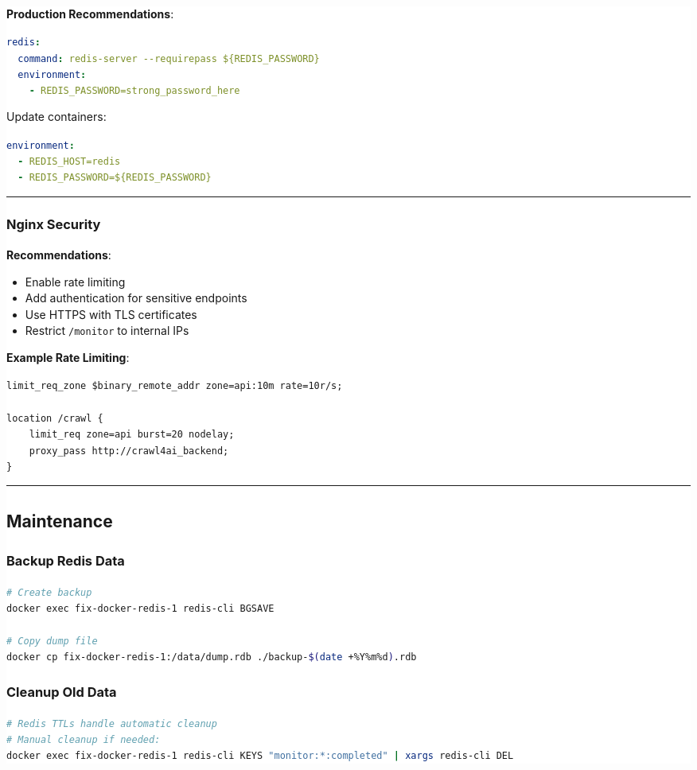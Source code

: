 **Production Recommendations**:
```yaml
redis:
  command: redis-server --requirepass ${REDIS_PASSWORD}
  environment:
    - REDIS_PASSWORD=strong_password_here
```

Update containers:
```yaml
environment:
  - REDIS_HOST=redis
  - REDIS_PASSWORD=${REDIS_PASSWORD}
```

---

### Nginx Security

**Recommendations**:
- Enable rate limiting
- Add authentication for sensitive endpoints
- Use HTTPS with TLS certificates
- Restrict `/monitor` to internal IPs

**Example Rate Limiting**:
```nginx
limit_req_zone $binary_remote_addr zone=api:10m rate=10r/s;

location /crawl {
    limit_req zone=api burst=20 nodelay;
    proxy_pass http://crawl4ai_backend;
}
```

---

## Maintenance

### Backup Redis Data

```bash
# Create backup
docker exec fix-docker-redis-1 redis-cli BGSAVE

# Copy dump file
docker cp fix-docker-redis-1:/data/dump.rdb ./backup-$(date +%Y%m%d).rdb
```

### Cleanup Old Data

```bash
# Redis TTLs handle automatic cleanup
# Manual cleanup if needed:
docker exec fix-docker-redis-1 redis-cli KEYS "monitor:*:completed" | xargs redis-cli DEL
```
